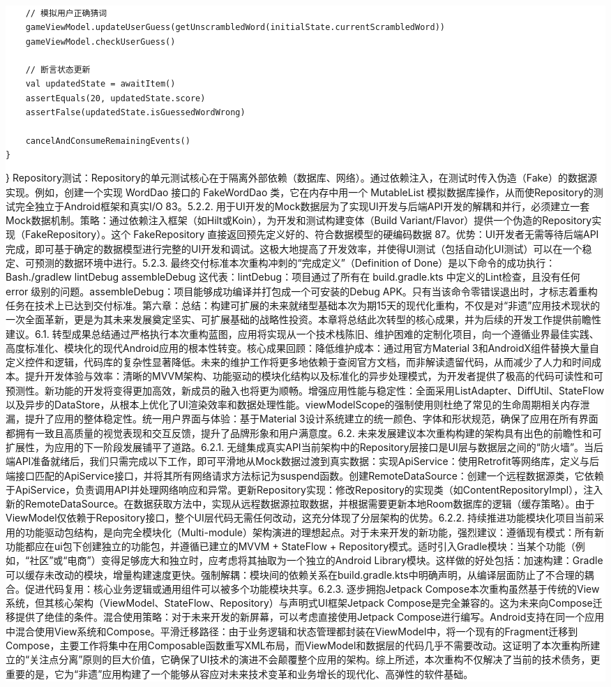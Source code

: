         // 模拟用户正确猜词
        gameViewModel.updateUserGuess(getUnscrambledWord(initialState.currentScrambledWord))
        gameViewModel.checkUserGuess()

        // 断言状态更新
        val updatedState = awaitItem()
        assertEquals(20, updatedState.score)
        assertFalse(updatedState.isGuessedWordWrong)

        cancelAndConsumeRemainingEvents()
    }
}
Repository测试：Repository的单元测试核心在于隔离外部依赖（数据库、网络）。通过依赖注入，在测试时传入伪造（Fake）的数据源实现。例如，创建一个实现 WordDao 接口的 FakeWordDao 类，它在内存中用一个 MutableList 模拟数据库操作，从而使Repository的测试完全独立于Android框架和真实I/O 83。5.2.2. 用于UI开发的Mock数据层为了实现UI开发与后端API开发的解耦和并行，必须建立一套Mock数据机制。策略：通过依赖注入框架（如Hilt或Koin），为开发和测试构建变体（Build Variant/Flavor）提供一个伪造的Repository实现（FakeRepository）。这个 FakeRepository 直接返回预先定义好的、符合数据模型的硬编码数据 87。优势：UI开发者无需等待后端API完成，即可基于确定的数据模型进行完整的UI开发和调试。这极大地提高了开发效率，并使得UI测试（包括自动化UI测试）可以在一个稳定、可预测的数据环境中进行。5.2.3. 最终交付标准本次重构冲刺的“完成定义”（Definition of Done）是以下命令的成功执行：Bash./gradlew lintDebug assembleDebug
这代表：lintDebug：项目通过了所有在 build.gradle.kts 中定义的Lint检查，且没有任何 error 级别的问题。assembleDebug：项目能够成功编译并打包成一个可安装的Debug APK。只有当该命令零错误退出时，才标志着重构任务在技术上已达到交付标准。第六章：总结：构建可扩展的未来就绪型基础本次为期15天的现代化重构，不仅是对“非遗”应用技术现状的一次全面革新，更是为其未来发展奠定坚实、可扩展基础的战略性投资。本章将总结此次转型的核心成果，并为后续的开发工作提供前瞻性建议。6.1. 转型成果总结通过严格执行本次重构蓝图，应用将实现从一个技术栈陈旧、维护困难的定制化项目，向一个遵循业界最佳实践、高度标准化、模块化的现代Android应用的根本性转变。核心成果回顾：降低维护成本：通过用官方Material 3和AndroidX组件替换大量自定义控件和逻辑，代码库的复杂性显著降低。未来的维护工作将更多地依赖于查阅官方文档，而非解读遗留代码，从而减少了人力和时间成本。提升开发体验与效率：清晰的MVVM架构、功能驱动的模块化结构以及标准化的异步处理模式，为开发者提供了极高的代码可读性和可预测性。新功能的开发将变得更加高效，新成员的融入也将更为顺畅。增强应用性能与稳定性：全面采用ListAdapter、DiffUtil、StateFlow以及异步的DataStore，从根本上优化了UI渲染效率和数据处理性能。viewModelScope的强制使用则杜绝了常见的生命周期相关内存泄漏，提升了应用的整体稳定性。统一用户界面与体验：基于Material 3设计系统建立的统一颜色、字体和形状规范，确保了应用在所有界面都拥有一致且高质量的视觉表现和交互反馈，提升了品牌形象和用户满意度。6.2. 未来发展建议本次重构构建的架构具有出色的前瞻性和可扩展性，为应用的下一阶段发展铺平了道路。6.2.1. 无缝集成真实API当前架构中的Repository层接口是UI层与数据层之间的“防火墙”。当后端API准备就绪后，我们只需完成以下工作，即可平滑地从Mock数据过渡到真实数据：实现ApiService：使用Retrofit等网络库，定义与后端接口匹配的ApiService接口，并将其所有网络请求方法标记为suspend函数。创建RemoteDataSource：创建一个远程数据源类，它依赖于ApiService，负责调用API并处理网络响应和异常。更新Repository实现：修改Repository的实现类（如ContentRepositoryImpl），注入新的RemoteDataSource。在数据获取方法中，实现从远程数据源拉取数据，并根据需要更新本地Room数据库的逻辑（缓存策略）。由于ViewModel仅依赖于Repository接口，整个UI层代码无需任何改动，这充分体现了分层架构的优势。6.2.2. 持续推进功能模块化项目当前采用的功能驱动包结构，是向完全模块化（Multi-module）架构演进的理想起点。对于未来开发的新功能，强烈建议：遵循现有模式：所有新功能都应在ui包下创建独立的功能包，并遵循已建立的MVVM + StateFlow + Repository模式。适时引入Gradle模块：当某个功能（例如，“社区”或“电商”）变得足够庞大和独立时，应考虑将其抽取为一个独立的Android Library模块。这样做的好处包括：加速构建：Gradle可以缓存未改动的模块，增量构建速度更快。强制解耦：模块间的依赖关系在build.gradle.kts中明确声明，从编译层面防止了不合理的耦合。促进代码复用：核心业务逻辑或通用组件可以被多个功能模块共享。6.2.3. 逐步拥抱Jetpack Compose本次重构虽然基于传统的View系统，但其核心架构（ViewModel、StateFlow、Repository）与声明式UI框架Jetpack Compose是完全兼容的。这为未来向Compose迁移提供了绝佳的条件。混合使用策略：对于未来开发的新屏幕，可以考虑直接使用Jetpack Compose进行编写。Android支持在同一个应用中混合使用View系统和Compose。平滑迁移路径：由于业务逻辑和状态管理都封装在ViewModel中，将一个现有的Fragment迁移到Compose，主要工作将集中在用Composable函数重写XML布局，而ViewModel和数据层的代码几乎不需要改动。这证明了本次重构所建立的“关注点分离”原则的巨大价值，它确保了UI技术的演进不会颠覆整个应用的架构。综上所述，本次重构不仅解决了当前的技术债务，更重要的是，它为“非遗”应用构建了一个能够从容应对未来技术变革和业务增长的现代化、高弹性的软件基础。
